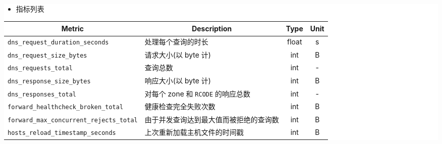 - 指标列表


| Metric | Description | Type | Unit |
| ---- |---- | :---:    | :----: |
|`dns_request_duration_seconds`|处理每个查询的时长|float|s|
|`dns_request_size_bytes`|请求大小(以 byte 计)|int|B|
|`dns_requests_total`|查询总数|int|-|
|`dns_response_size_bytes`|响应大小(以 byte 计)|int|B|
|`dns_responses_total`|对每个 zone 和 `RCODE` 的响应总数|int|-|
|`forward_healthcheck_broken_total`|健康检查完全失败次数|int|B|
|`forward_max_concurrent_rejects_total`|由于并发查询达到最大值而被拒绝的查询数|int|B|
|`hosts_reload_timestamp_seconds`|上次重新加载主机文件的时间戳|int|B|


